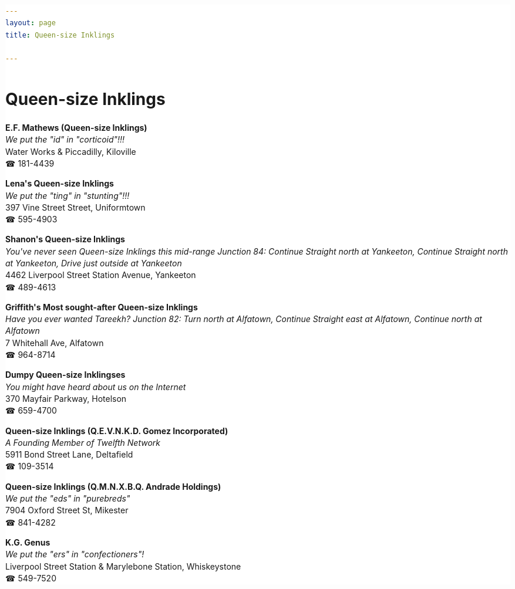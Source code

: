 ```yaml
---
layout: page 
title: Queen-size Inklings

---
```



# Queen-size Inklings


 **E.F. Mathews (Queen-size Inklings)**  
_We put the "id" in "corticoid"!!!_  
Water Works & Piccadilly, Kiloville  
☎ 181-4439

**Lena's Queen-size Inklings**  
_We put the "ting" in "stunting"!!!_  
397 Vine Street Street, Uniformtown  
☎ 595-4903

**Shanon's Queen-size Inklings**  
_You've never seen Queen-size Inklings this mid-range 
Junction 84: Continue Straight north at Yankeeton, Continue Straight north at Yankeeton, Drive just outside at Yankeeton_  
4462 Liverpool Street Station Avenue, Yankeeton  
☎ 489-4613

**Griffith's Most sought-after Queen-size Inklings**  
_Have you ever wanted Tareekh? 
Junction 82: Turn north at Alfatown, Continue Straight east at Alfatown, Continue north at Alfatown_  
7 Whitehall Ave, Alfatown  
☎ 964-8714

**Dumpy Queen-size Inklingses**  
_You might have heard about us on the Internet_  
370 Mayfair Parkway, Hotelson  
☎ 659-4700

**Queen-size Inklings (Q.E.V.N.K.D. Gomez Incorporated)**  
_A Founding Member of Twelfth Network_  
5911 Bond Street Lane, Deltafield  
☎ 109-3514

**Queen-size Inklings (Q.M.N.X.B.Q. Andrade Holdings)**  
_We put the "eds" in "purebreds"_  
7904 Oxford Street St, Mikester  
☎ 841-4282

**K.G. Genus**  
_We put the "ers" in "confectioners"!_  
Liverpool Street Station & Marylebone Station, Whiskeystone  
☎ 549-7520
